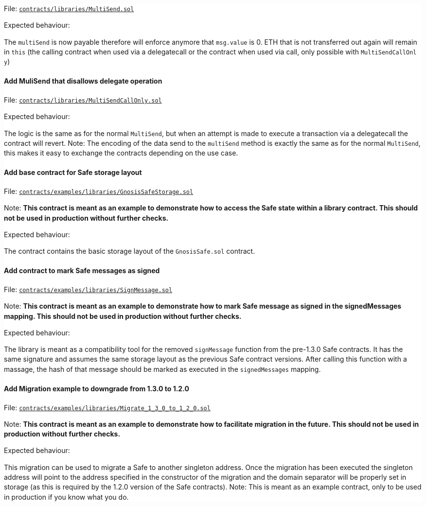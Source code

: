 File: [`contracts/libraries/MultiSend.sol`](https://github.com/safe-global/safe-contracts/blob/ad6c7355d5bdf4f7fa348fbfcb9f07431769a3c9/contracts/libraries/MultiSend.sol)

Expected behaviour:

The `multiSend` is now payable therefore will enforce anymore that `msg.value` is 0. ETH that is not transferred out again will remain in `this` (the calling contract when used via a delegatecall or the contract when used via call, only possible with `MultiSendCallOnly`)

#### Add MuliSend that disallows delegate operation
File: [`contracts/libraries/MultiSendCallOnly.sol`](https://github.com/safe-global/safe-contracts/blob/ad6c7355d5bdf4f7fa348fbfcb9f07431769a3c9/contracts/libraries/MultiSendCallOnly.sol)

Expected behaviour:

The logic is the same as for the normal `MultiSend`, but when an attempt is made to execute a transaction via a delegatecall the contract will revert.
Note: The encoding of the data send to the `multiSend` method is exactly the same as for the normal `MultiSend`, this makes it easy to exchange the contracts depending on the use case.

#### Add base contract for Safe storage layout
File: [`contracts/examples/libraries/GnosisSafeStorage.sol`](https://github.com/safe-global/safe-contracts/blob/ad6c7355d5bdf4f7fa348fbfcb9f07431769a3c9/contracts/examples/libraries/GnosisSafeStorage.sol)

Note: **This contract is meant as an example to demonstrate how to access the Safe state within a library contract. This should not be used in production without further checks.**

Expected behaviour:

The contract contains the basic storage layout of the `GnosisSafe.sol` contract.

#### Add contract to mark Safe messages as signed
File: [`contracts/examples/libraries/SignMessage.sol`](https://github.com/safe-global/safe-contracts/blob/ad6c7355d5bdf4f7fa348fbfcb9f07431769a3c9/contracts/examples/libraries/SignMessage.sol)

Note: **This contract is meant as an example to demonstrate how to mark Safe message as signed in the signedMessages mapping. This should not be used in production without further checks.**

Expected behaviour:

The library is meant as a compatibility tool for the removed `signMessage` function from the pre-1.3.0 Safe contracts. It has the same signature and assumes the same storage layout as the previous Safe contract versions. After calling this function with a massage, the hash of that message should be marked as executed in the `signedMessages` mapping.

#### Add Migration example to downgrade from 1.3.0 to 1.2.0
File: [`contracts/examples/libraries/Migrate_1_3_0_to_1_2_0.sol`](https://github.com/safe-global/safe-contracts/blob/ad6c7355d5bdf4f7fa348fbfcb9f07431769a3c9/contracts/examples/libraries/Migrate_1_3_0_to_1_2_0.sol)

Note: **This contract is meant as an example to demonstrate how to facilitate migration in the future. This should not be used in production without further checks.**

Expected behaviour:

This migration can be used to migrate a Safe to another singleton address. Once the migration has been executed the singleton address will point to the address specified in the constructor of the migration and the domain separator will be properly set in storage (as this is required by the 1.2.0 version of the Safe contracts).
Note: This is meant as an example contract, only to be used in production if you know what you do.
